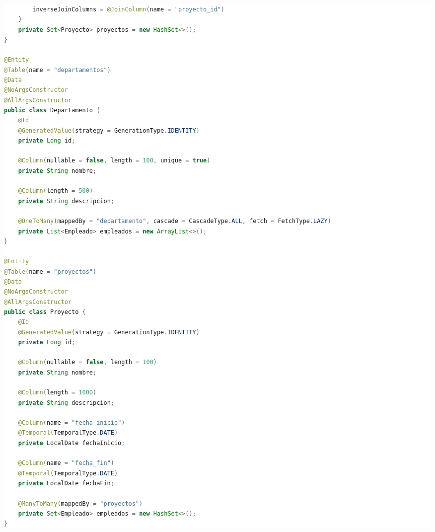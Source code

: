 ```java
        inverseJoinColumns = @JoinColumn(name = "proyecto_id")
    )
    private Set<Proyecto> proyectos = new HashSet<>();
}

@Entity
@Table(name = "departamentos")
@Data
@NoArgsConstructor
@AllArgsConstructor
public class Departamento {
    @Id
    @GeneratedValue(strategy = GenerationType.IDENTITY)
    private Long id;
    
    @Column(nullable = false, length = 100, unique = true)
    private String nombre;
    
    @Column(length = 500)
    private String descripcion;
    
    @OneToMany(mappedBy = "departamento", cascade = CascadeType.ALL, fetch = FetchType.LAZY)
    private List<Empleado> empleados = new ArrayList<>();
}

@Entity
@Table(name = "proyectos")
@Data
@NoArgsConstructor
@AllArgsConstructor
public class Proyecto {
    @Id
    @GeneratedValue(strategy = GenerationType.IDENTITY)
    private Long id;
    
    @Column(nullable = false, length = 100)
    private String nombre;
    
    @Column(length = 1000)
    private String descripcion;
    
    @Column(name = "fecha_inicio")
    @Temporal(TemporalType.DATE)
    private LocalDate fechaInicio;
    
    @Column(name = "fecha_fin")
    @Temporal(TemporalType.DATE)
    private LocalDate fechaFin;
    
    @ManyToMany(mappedBy = "proyectos")
    private Set<Empleado> empleados = new HashSet<>();
}
```
